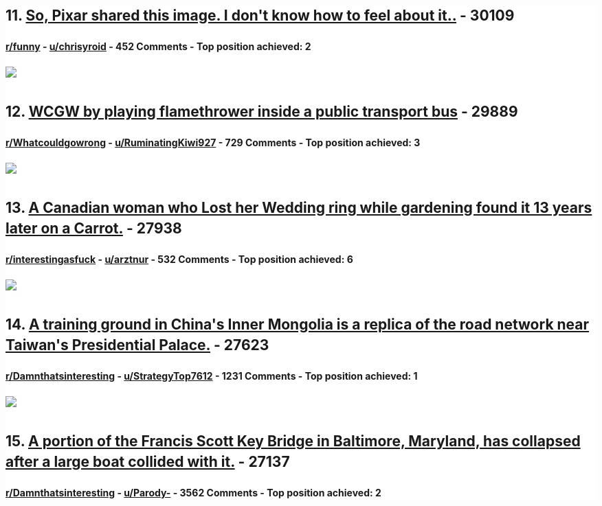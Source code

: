 ## 11. [So, Pixar shared this image. I don't know how to feel about it..](http://reddit.com/r/funny/comments/1bnxd13/so_pixar_shared_this_image_i_dont_know_how_to/) - 30109
#### [r/funny](http://reddit.com/r/funny) - [u/chrisyroid](http://reddit.com/u/chrisyroid) - 452 Comments - Top position achieved: 2

<a href="https://i.redd.it/nm0r6iv8glqc1.jpeg"><img src="https://a.thumbs.redditmedia.com/8hNHfI_aKRWIjpnG2fb5HBvh_2vCQJePIOOIzJRWVn0.jpg"></img></a>

## 12. [WCGW by playing flamethrower inside a public transport bus](http://reddit.com/r/Whatcouldgowrong/comments/1bo5d18/wcgw_by_playing_flamethrower_inside_a_public/) - 29889
#### [r/Whatcouldgowrong](http://reddit.com/r/Whatcouldgowrong) - [u/RuminatingKiwi927](http://reddit.com/u/RuminatingKiwi927) - 729 Comments - Top position achieved: 3

<a href="https://v.redd.it/e0etoisownqc1"><img src="https://external-preview.redd.it/a2hrNWdvNTB4bnFjMTUaMQLtVCaCcAYqmNt5U_HMb24P51ADqYPZJ2YFvVHr.png?width=140&amp;height=140&amp;crop=140:140,smart&amp;format=jpg&amp;v=enabled&amp;lthumb=true&amp;s=6be4377191046f085f5042f85f4eb9edbceefd67"></img></a>

## 13. [A Canadian woman who Lost her Wedding ring while gardening found it 13 years later on a Carrot.](http://reddit.com/r/interestingasfuck/comments/1bocwem/a_canadian_woman_who_lost_her_wedding_ring_while/) - 27938
#### [r/interestingasfuck](http://reddit.com/r/interestingasfuck) - [u/arztnur](http://reddit.com/u/arztnur) - 532 Comments - Top position achieved: 6

<a href="https://i.redd.it/b6jzkhf7mpqc1.jpeg"><img src="https://a.thumbs.redditmedia.com/snKQziWQE6Ztr8peQgewwFKeSIHXu_ONiYxYgIJeCa0.jpg"></img></a>

## 14. [A training ground in China's Inner Mongolia is a replica of the road network near Taiwan's Presidential Palace.](http://reddit.com/r/Damnthatsinteresting/comments/1boenyw/a_training_ground_in_chinas_inner_mongolia_is_a/) - 27623
#### [r/Damnthatsinteresting](http://reddit.com/r/Damnthatsinteresting) - [u/StrategyTop7612](http://reddit.com/u/StrategyTop7612) - 1231 Comments - Top position achieved: 1

<a href="https://i.redd.it/39262ylpypqc1.jpeg"><img src="https://b.thumbs.redditmedia.com/0KrVmkO9Qys5lno0lGofMHDKA4pjVWLuFAYJsy8CkEc.jpg"></img></a>

## 15. [A portion of the Francis Scott Key Bridge in Baltimore, Maryland, has collapsed after a large boat collided with it.](http://reddit.com/r/Damnthatsinteresting/comments/1bo1j1r/a_portion_of_the_francis_scott_key_bridge_in/) - 27137
#### [r/Damnthatsinteresting](http://reddit.com/r/Damnthatsinteresting) - [u/Parody-](http://reddit.com/u/Parody-) - 3562 Comments - Top position achieved: 2
